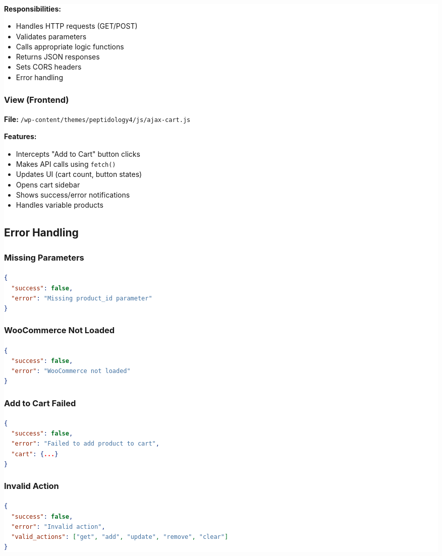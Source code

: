 **Responsibilities:**
- Handles HTTP requests (GET/POST)
- Validates parameters
- Calls appropriate logic functions
- Returns JSON responses
- Sets CORS headers
- Error handling

### View (Frontend)
**File:** `/wp-content/themes/peptidology4/js/ajax-cart.js`

**Features:**
- Intercepts "Add to Cart" button clicks
- Makes API calls using `fetch()`
- Updates UI (cart count, button states)
- Opens cart sidebar
- Shows success/error notifications
- Handles variable products

## Error Handling

### Missing Parameters
```json
{
  "success": false,
  "error": "Missing product_id parameter"
}
```

### WooCommerce Not Loaded
```json
{
  "success": false,
  "error": "WooCommerce not loaded"
}
```

### Add to Cart Failed
```json
{
  "success": false,
  "error": "Failed to add product to cart",
  "cart": {...}
}
```

### Invalid Action
```json
{
  "success": false,
  "error": "Invalid action",
  "valid_actions": ["get", "add", "update", "remove", "clear"]
}
```
